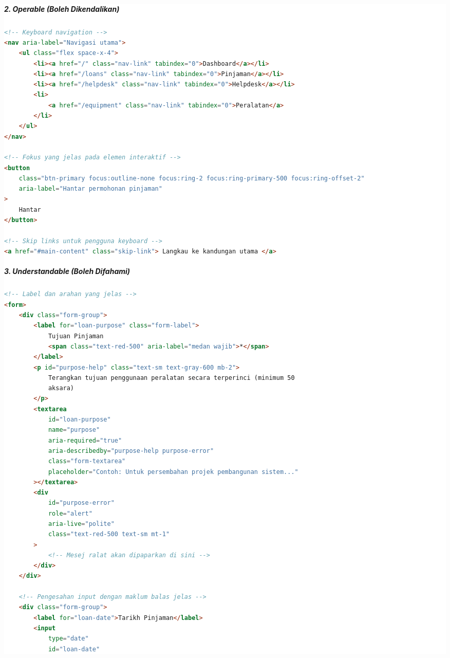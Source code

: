 ##### 2. Operable (Boleh Dikendalikan)

```html
<!-- Keyboard navigation -->
<nav aria-label="Navigasi utama">
    <ul class="flex space-x-4">
        <li><a href="/" class="nav-link" tabindex="0">Dashboard</a></li>
        <li><a href="/loans" class="nav-link" tabindex="0">Pinjaman</a></li>
        <li><a href="/helpdesk" class="nav-link" tabindex="0">Helpdesk</a></li>
        <li>
            <a href="/equipment" class="nav-link" tabindex="0">Peralatan</a>
        </li>
    </ul>
</nav>

<!-- Fokus yang jelas pada elemen interaktif -->
<button
    class="btn-primary focus:outline-none focus:ring-2 focus:ring-primary-500 focus:ring-offset-2"
    aria-label="Hantar permohonan pinjaman"
>
    Hantar
</button>

<!-- Skip links untuk pengguna keyboard -->
<a href="#main-content" class="skip-link"> Langkau ke kandungan utama </a>
```

##### 3. Understandable (Boleh Difahami)

```html
<!-- Label dan arahan yang jelas -->
<form>
    <div class="form-group">
        <label for="loan-purpose" class="form-label">
            Tujuan Pinjaman
            <span class="text-red-500" aria-label="medan wajib">*</span>
        </label>
        <p id="purpose-help" class="text-sm text-gray-600 mb-2">
            Terangkan tujuan penggunaan peralatan secara terperinci (minimum 50
            aksara)
        </p>
        <textarea
            id="loan-purpose"
            name="purpose"
            aria-required="true"
            aria-describedby="purpose-help purpose-error"
            class="form-textarea"
            placeholder="Contoh: Untuk persembahan projek pembangunan sistem..."
        ></textarea>
        <div
            id="purpose-error"
            role="alert"
            aria-live="polite"
            class="text-red-500 text-sm mt-1"
        >
            <!-- Mesej ralat akan dipaparkan di sini -->
        </div>
    </div>

    <!-- Pengesahan input dengan maklum balas jelas -->
    <div class="form-group">
        <label for="loan-date">Tarikh Pinjaman</label>
        <input
            type="date"
            id="loan-date"
```